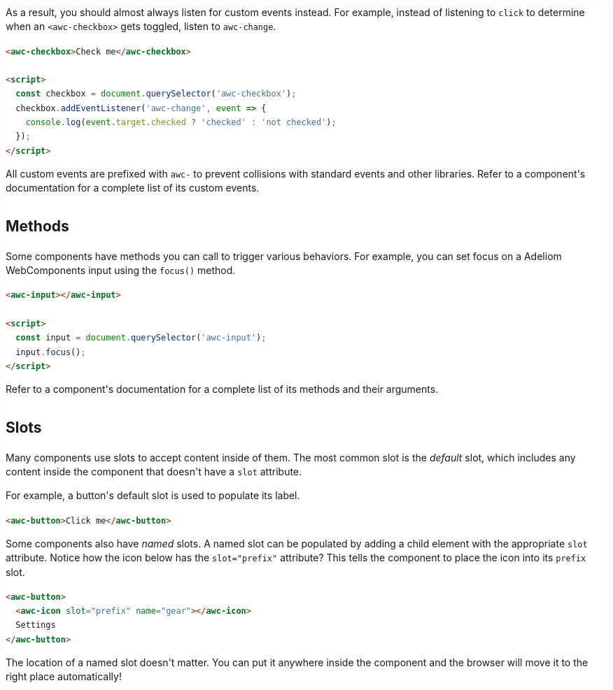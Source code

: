 As a result, you should almost always listen for custom events instead. For example, instead of listening to `click` to determine when an `<awc-checkbox>` gets toggled, listen to `awc-change`.

```html
<awc-checkbox>Check me</awc-checkbox>

<script>
  const checkbox = document.querySelector('awc-checkbox');
  checkbox.addEventListener('awc-change', event => {
    console.log(event.target.checked ? 'checked' : 'not checked');
  });
</script>
```

All custom events are prefixed with `awc-` to prevent collisions with standard events and other libraries. Refer to a component's documentation for a complete list of its custom events.

## Methods

Some components have methods you can call to trigger various behaviors. For example, you can set focus on a Adeliom WebComponents input using the `focus()` method.

```html
<awc-input></awc-input>

<script>
  const input = document.querySelector('awc-input');
  input.focus();
</script>
```

Refer to a component's documentation for a complete list of its methods and their arguments.

## Slots

Many components use slots to accept content inside of them. The most common slot is the _default_ slot, which includes any content inside the component that doesn't have a `slot` attribute.

For example, a button's default slot is used to populate its label.

```html
<awc-button>Click me</awc-button>
```

Some components also have _named_ slots. A named slot can be populated by adding a child element with the appropriate `slot` attribute. Notice how the icon below has the `slot="prefix"` attribute? This tells the component to place the icon into its `prefix` slot.

```html
<awc-button>
  <awc-icon slot="prefix" name="gear"></awc-icon>
  Settings
</awc-button>
```

The location of a named slot doesn't matter. You can put it anywhere inside the component and the browser will move it to the right place automatically!
